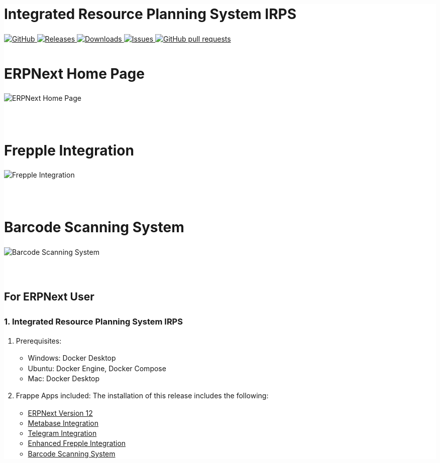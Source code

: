 # Integrated Resource Planning System IRPS
<a href="https://github.com/chiajunshen/shrdc_custom_frappe_docker/blob/master/LICENSE">
    <img alt="GitHub" src="https://img.shields.io/github/license/chiajunshen/shrdc_custom_frappe_docker.svg?color=blue">
</a>
<a href="https://github.com/chiajunshen/shrdc_custom_frappe_docker/releases">
    <img alt="Releases" src="https://img.shields.io/github/release/chiajunshen/shrdc_custom_frappe_docker?color=success" />
</a>
<a href="https://github.com/chiajunshen/shrdc_custom_frappe_docker/releases">
    <img alt="Downloads" src="https://img.shields.io/github/downloads/chiajunshen/shrdc_custom_frappe_docker/total.svg?color=success" />
</a>
<a href="https://github.com/chiajunshen/shrdc_custom_frappe_docker/issues">
      <img alt="Issues" src="https://img.shields.io/github/issues/chiajunshen/shrdc_custom_frappe_docker?color=blue" />
</a>
<a href="https://github.com/chiajunshen/shrdc_custom_frappe_docker/pulls">
    <img alt="GitHub pull requests" src="https://img.shields.io/github/issues-pr/chiajunshen/shrdc_custom_frappe_docker?color=blue" />
</a>

<br>

# ERPNext Home Page
![ERPNext Home Page](https://github.com/msf4-0/Integrated-Resource-Planning-System-IRPS/blob/master/images/ERPNext%20Home%20Page.png)

<br>

# Frepple Integration
![Frepple Integration](https://github.com/msf4-0/Integrated-Resource-Planning-System-IRPS/blob/master/images/Frepple%20Integration.png)

<br>

# Barcode Scanning System
![Barcode Scanning System](https://github.com/msf4-0/Integrated-Resource-Planning-System-IRPS/blob/master/images/Barcode%20Scanning%20System.png)

<br>

## For ERPNext User

### 1. Integrated Resource Planning System IRPS
1. Prerequisites:
    - Windows: Docker Desktop
    - Ubuntu: Docker Engine, Docker Compose
    - Mac: Docker Desktop

2. Frappe Apps included:
The installation of this release includes the following:
    - [ERPNext Version 12](https://github.com/frappe/erpnext)
    - [Metabase Integration](https://github.com/chiajunshen/shrdc_frappe_metabase)
    - [Telegram Integration](https://github.com/chiajunshen/shrdc_erpnext_telegram)
    - [Enhanced Frepple Integration](https://github.com/msf4-0/ERPNext-Frepple-Enhanced-Integration)
    - [Barcode Scanning System](https://github.com/leexy0/barcode_shrdc)

